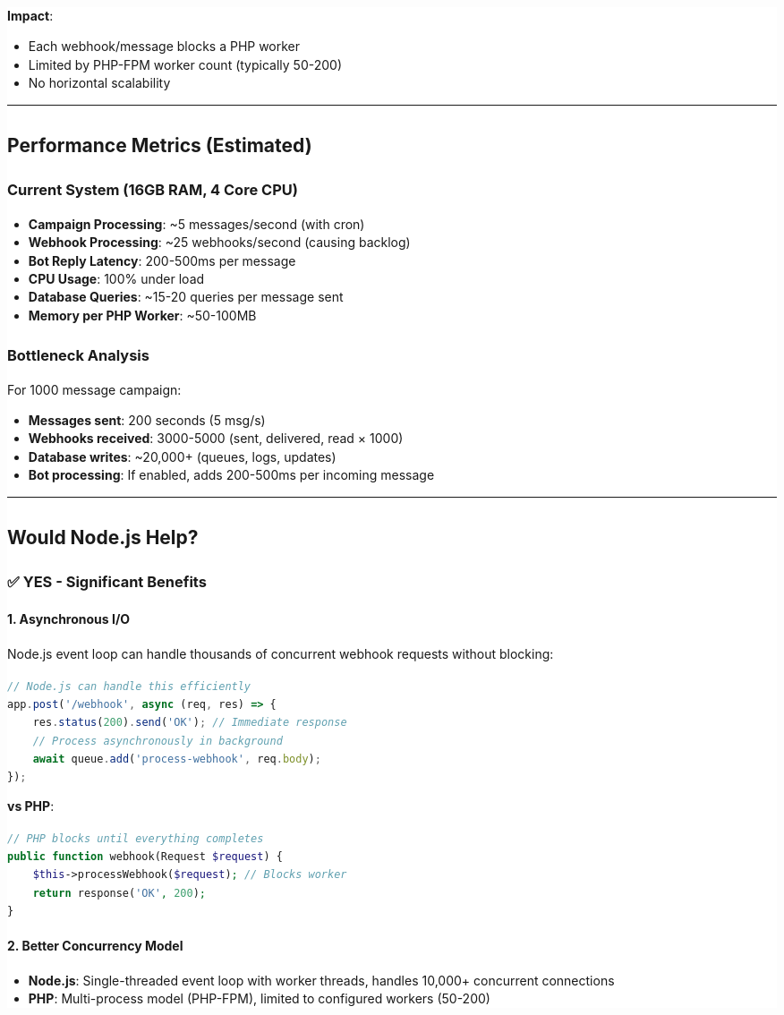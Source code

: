 **Impact**:
- Each webhook/message blocks a PHP worker
- Limited by PHP-FPM worker count (typically 50-200)
- No horizontal scalability

---

## Performance Metrics (Estimated)

### Current System (16GB RAM, 4 Core CPU)
- **Campaign Processing**: ~5 messages/second (with cron)
- **Webhook Processing**: ~25 webhooks/second (causing backlog)
- **Bot Reply Latency**: 200-500ms per message
- **CPU Usage**: 100% under load
- **Database Queries**: ~15-20 queries per message sent
- **Memory per PHP Worker**: ~50-100MB

### Bottleneck Analysis
For 1000 message campaign:
- **Messages sent**: 200 seconds (5 msg/s)
- **Webhooks received**: 3000-5000 (sent, delivered, read × 1000)
- **Database writes**: ~20,000+ (queues, logs, updates)
- **Bot processing**: If enabled, adds 200-500ms per incoming message

---

## Would Node.js Help?

### ✅ **YES - Significant Benefits**

#### 1. **Asynchronous I/O**
Node.js event loop can handle thousands of concurrent webhook requests without blocking:
```javascript
// Node.js can handle this efficiently
app.post('/webhook', async (req, res) => {
    res.status(200).send('OK'); // Immediate response
    // Process asynchronously in background
    await queue.add('process-webhook', req.body);
});
```

**vs PHP**:
```php
// PHP blocks until everything completes
public function webhook(Request $request) {
    $this->processWebhook($request); // Blocks worker
    return response('OK', 200);
}
```

#### 2. **Better Concurrency Model**
- **Node.js**: Single-threaded event loop with worker threads, handles 10,000+ concurrent connections
- **PHP**: Multi-process model (PHP-FPM), limited to configured workers (50-200)
